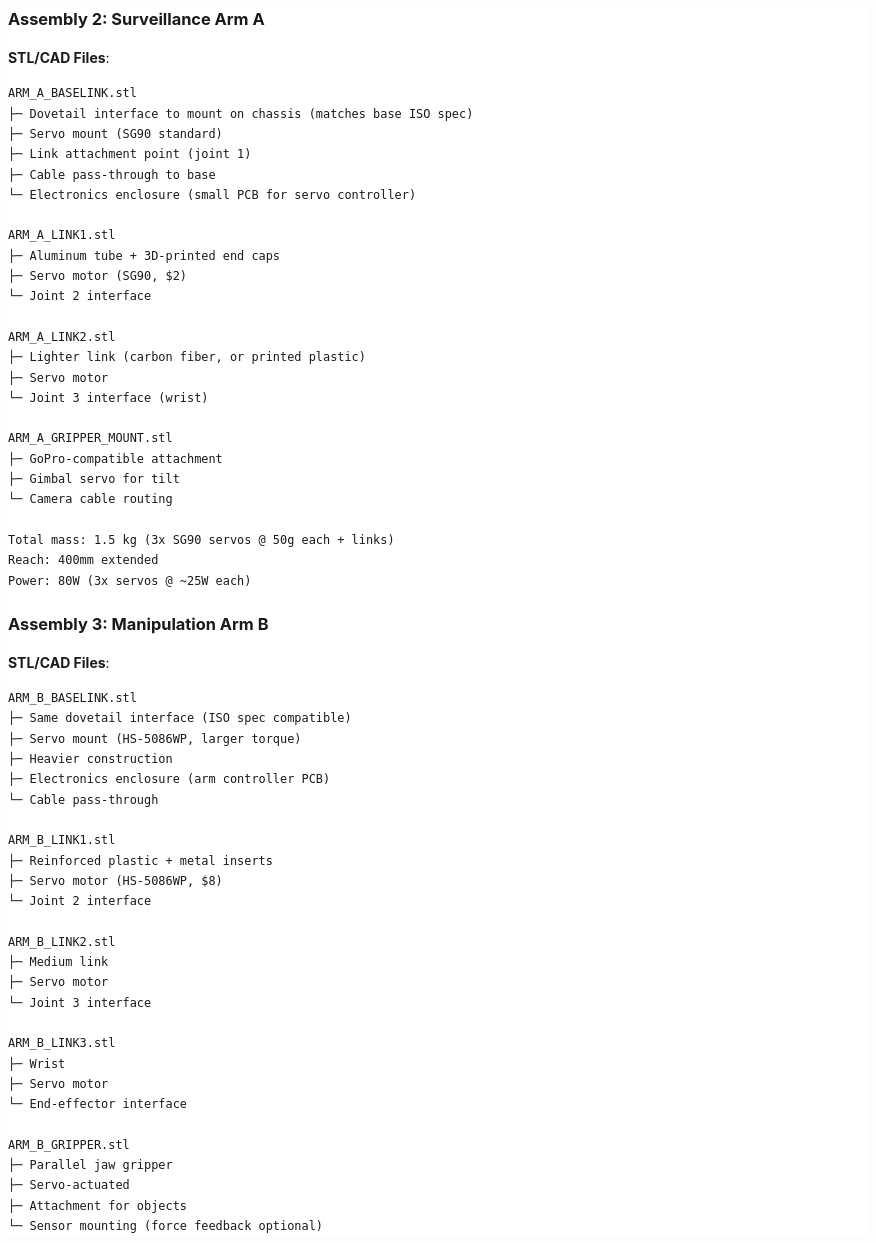 ### Assembly 2: Surveillance Arm A

**STL/CAD Files**:

```
ARM_A_BASELINK.stl
├─ Dovetail interface to mount on chassis (matches base ISO spec)
├─ Servo mount (SG90 standard)
├─ Link attachment point (joint 1)
├─ Cable pass-through to base
└─ Electronics enclosure (small PCB for servo controller)

ARM_A_LINK1.stl
├─ Aluminum tube + 3D-printed end caps
├─ Servo motor (SG90, $2)
└─ Joint 2 interface

ARM_A_LINK2.stl
├─ Lighter link (carbon fiber, or printed plastic)
├─ Servo motor
└─ Joint 3 interface (wrist)

ARM_A_GRIPPER_MOUNT.stl
├─ GoPro-compatible attachment
├─ Gimbal servo for tilt
└─ Camera cable routing

Total mass: 1.5 kg (3x SG90 servos @ 50g each + links)
Reach: 400mm extended
Power: 80W (3x servos @ ~25W each)
```

### Assembly 3: Manipulation Arm B

**STL/CAD Files**:

```
ARM_B_BASELINK.stl
├─ Same dovetail interface (ISO spec compatible)
├─ Servo mount (HS-5086WP, larger torque)
├─ Heavier construction
├─ Electronics enclosure (arm controller PCB)
└─ Cable pass-through

ARM_B_LINK1.stl
├─ Reinforced plastic + metal inserts
├─ Servo motor (HS-5086WP, $8)
└─ Joint 2 interface

ARM_B_LINK2.stl
├─ Medium link
├─ Servo motor
└─ Joint 3 interface

ARM_B_LINK3.stl
├─ Wrist
├─ Servo motor
└─ End-effector interface

ARM_B_GRIPPER.stl
├─ Parallel jaw gripper
├─ Servo-actuated
├─ Attachment for objects
└─ Sensor mounting (force feedback optional)

```